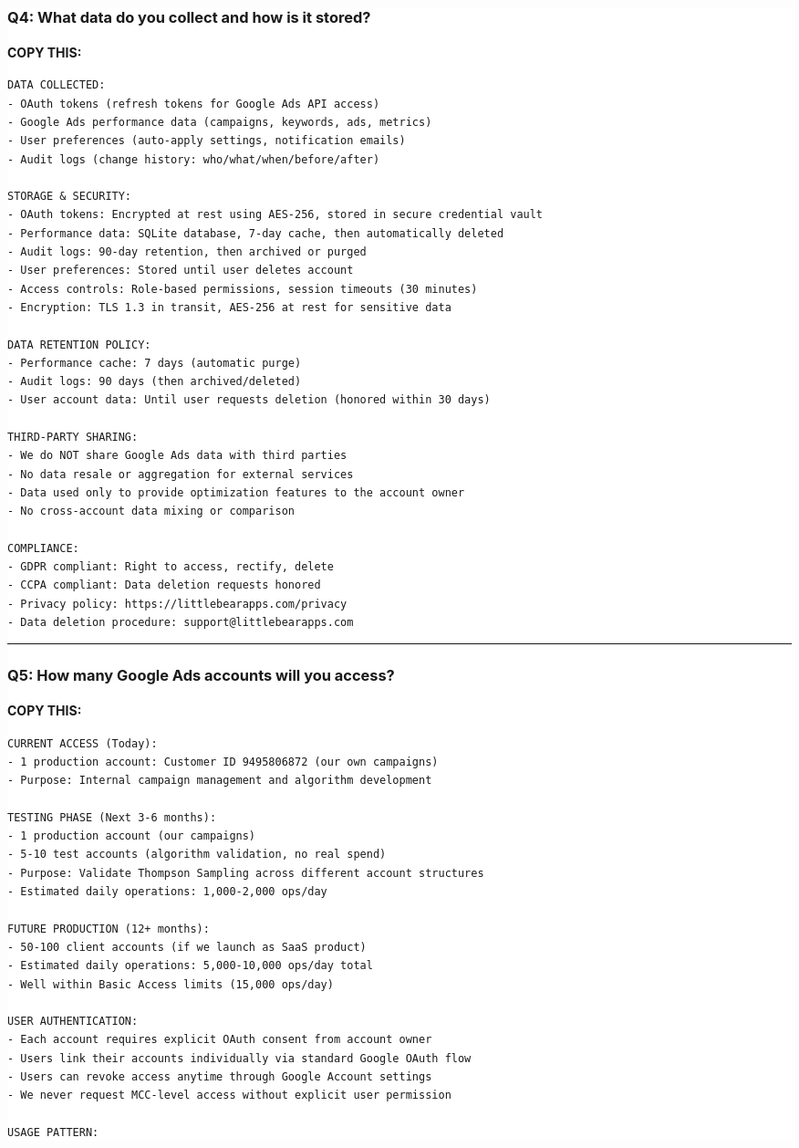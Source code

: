 ### Q4: What data do you collect and how is it stored?

**COPY THIS:**
```
DATA COLLECTED:
- OAuth tokens (refresh tokens for Google Ads API access)
- Google Ads performance data (campaigns, keywords, ads, metrics)
- User preferences (auto-apply settings, notification emails)
- Audit logs (change history: who/what/when/before/after)

STORAGE & SECURITY:
- OAuth tokens: Encrypted at rest using AES-256, stored in secure credential vault
- Performance data: SQLite database, 7-day cache, then automatically deleted
- Audit logs: 90-day retention, then archived or purged
- User preferences: Stored until user deletes account
- Access controls: Role-based permissions, session timeouts (30 minutes)
- Encryption: TLS 1.3 in transit, AES-256 at rest for sensitive data

DATA RETENTION POLICY:
- Performance cache: 7 days (automatic purge)
- Audit logs: 90 days (then archived/deleted)
- User account data: Until user requests deletion (honored within 30 days)

THIRD-PARTY SHARING:
- We do NOT share Google Ads data with third parties
- No data resale or aggregation for external services
- Data used only to provide optimization features to the account owner
- No cross-account data mixing or comparison

COMPLIANCE:
- GDPR compliant: Right to access, rectify, delete
- CCPA compliant: Data deletion requests honored
- Privacy policy: https://littlebearapps.com/privacy
- Data deletion procedure: support@littlebearapps.com
```

---

### Q5: How many Google Ads accounts will you access?

**COPY THIS:**
```
CURRENT ACCESS (Today):
- 1 production account: Customer ID 9495806872 (our own campaigns)
- Purpose: Internal campaign management and algorithm development

TESTING PHASE (Next 3-6 months):
- 1 production account (our campaigns)
- 5-10 test accounts (algorithm validation, no real spend)
- Purpose: Validate Thompson Sampling across different account structures
- Estimated daily operations: 1,000-2,000 ops/day

FUTURE PRODUCTION (12+ months):
- 50-100 client accounts (if we launch as SaaS product)
- Estimated daily operations: 5,000-10,000 ops/day total
- Well within Basic Access limits (15,000 ops/day)

USER AUTHENTICATION:
- Each account requires explicit OAuth consent from account owner
- Users link their accounts individually via standard Google OAuth flow
- Users can revoke access anytime through Google Account settings
- We never request MCC-level access without explicit user permission

USAGE PATTERN:
```